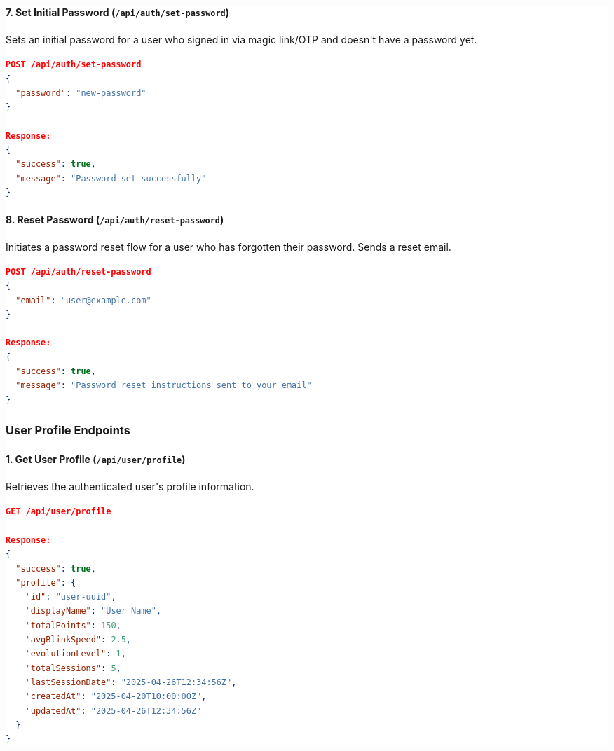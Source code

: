 #### 7. Set Initial Password (`/api/auth/set-password`)

Sets an initial password for a user who signed in via magic link/OTP and doesn't have a password yet.

```json
POST /api/auth/set-password
{
  "password": "new-password"
}

Response:
{
  "success": true,
  "message": "Password set successfully"
}
```

#### 8. Reset Password (`/api/auth/reset-password`)

Initiates a password reset flow for a user who has forgotten their password. Sends a reset email.

```json
POST /api/auth/reset-password
{
  "email": "user@example.com"
}

Response:
{
  "success": true,
  "message": "Password reset instructions sent to your email"
}
```

### User Profile Endpoints

#### 1. Get User Profile (`/api/user/profile`)

Retrieves the authenticated user's profile information.

```json
GET /api/user/profile

Response:
{
  "success": true,
  "profile": {
    "id": "user-uuid",
    "displayName": "User Name",
    "totalPoints": 150,
    "avgBlinkSpeed": 2.5,
    "evolutionLevel": 1,
    "totalSessions": 5,
    "lastSessionDate": "2025-04-26T12:34:56Z",
    "createdAt": "2025-04-20T10:00:00Z",
    "updatedAt": "2025-04-26T12:34:56Z"
  }
}
```
